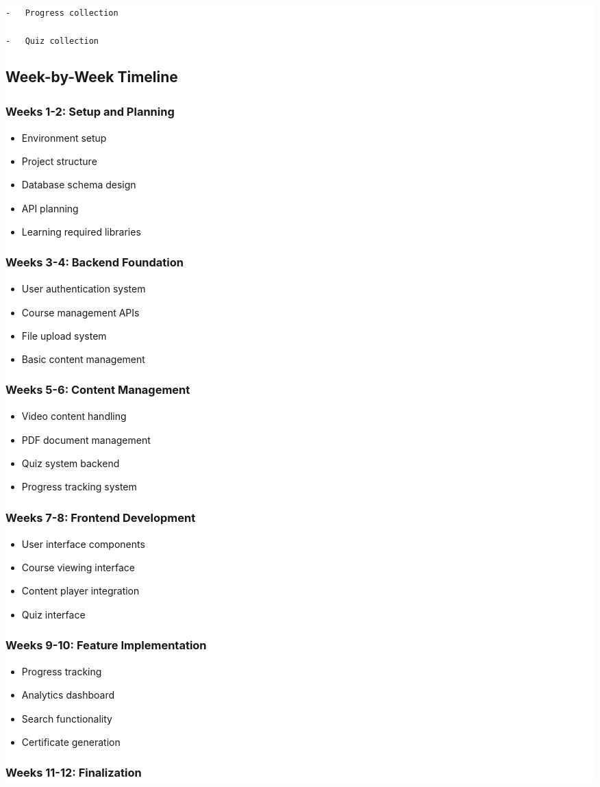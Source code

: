     -   Progress collection

    -   Quiz collection

## **Week-by-Week Timeline**

### **Weeks 1-2: Setup and Planning**

-   Environment setup

-   Project structure

-   Database schema design

-   API planning

-   Learning required libraries

### **Weeks 3-4: Backend Foundation**

-   User authentication system

-   Course management APIs

-   File upload system

-   Basic content management

### **Weeks 5-6: Content Management**

-   Video content handling

-   PDF document management

-   Quiz system backend

-   Progress tracking system

### **Weeks 7-8: Frontend Development**

-   User interface components

-   Course viewing interface

-   Content player integration

-   Quiz interface

### **Weeks 9-10: Feature Implementation**

-   Progress tracking

-   Analytics dashboard

-   Search functionality

-   Certificate generation

### **Weeks 11-12: Finalization**
